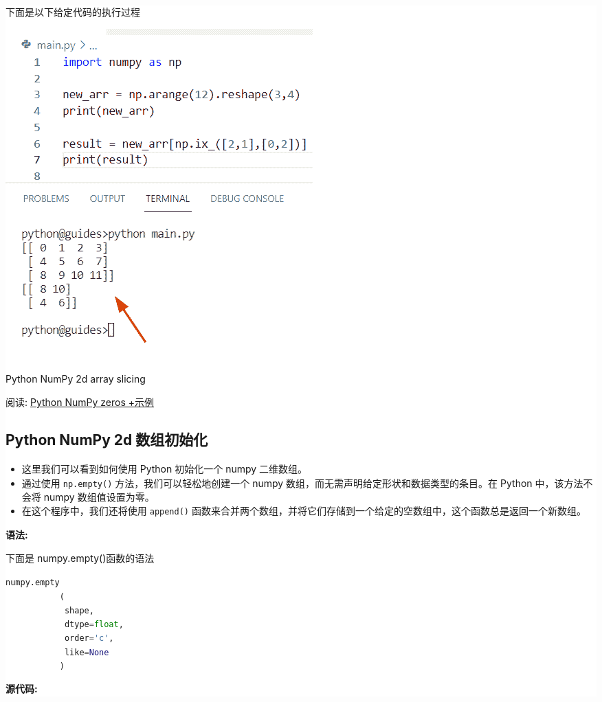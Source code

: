 下面是以下给定代码的执行过程

![Python NumPy 2d array slicing ](img/03ae89adb7541f6a5d17b8b60d42f26b.png "Python NumPy 2d array slicing")

Python NumPy 2d array slicing

阅读: [Python NumPy zeros +示例](https://pythonguides.com/python-numpy-zeros/)

## Python NumPy 2d 数组初始化

*   这里我们可以看到如何使用 Python 初始化一个 numpy 二维数组。
*   通过使用 `np.empty()` 方法，我们可以轻松地创建一个 numpy 数组，而无需声明给定形状和数据类型的条目。在 Python 中，该方法不会将 numpy 数组值设置为零。
*   在这个程序中，我们还将使用 `append()` 函数来合并两个数组，并将它们存储到一个给定的空数组中，这个函数总是返回一个新数组。

**语法:**

下面是 numpy.empty()函数的语法

```py
numpy.empty
           (
            shape,
            dtype=float,
            order='c',
            like=None
           )
```

**源代码:**
